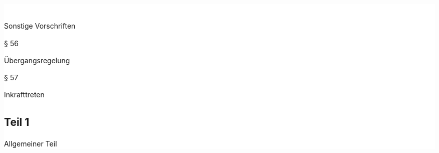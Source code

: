 </tr>

<tr>

<td style align="left" valign="top" charoff="50">

 

</td>

<td style colspan="4" align="left" valign="top" charoff="50">

Sonstige Vorschriften

</td>

</tr>

<tr>

<td style colspan="4" align="left" valign="top" charoff="50">

§ 56

</td>

<td style align="left" valign="top" charoff="50">

Übergangsregelung

</td>

</tr>

<tr>

<td style colspan="4" align="left" valign="top" charoff="50">

§ 57

</td>

<td style align="left" valign="top" charoff="50">

Inkrafttreten

</td>

</tr>

</tbody>

</table>

</div>

</div>

</div>

</div>

<span id="BJNR223000004BJNG000100000.html"></span>

## Teil 1  
Allgemeiner Teil
